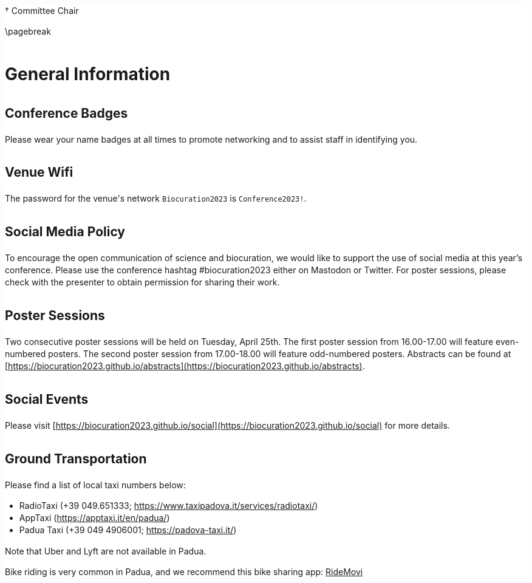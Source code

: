 † Committee Chair

\pagebreak

# General Information

## Conference Badges

Please wear your name badges at all times to promote networking and to assist staff in identifying you.

## Venue Wifi

The password for the venue's network `Biocuration2023` is `Conference2023!`.

## Social Media Policy

To encourage the open communication of science and biocuration, we would like to support the use of social media at this
year’s conference. Please use the conference hashtag #biocuration2023 either on Mastodon or Twitter. For poster
sessions, please check with the presenter to obtain permission for sharing their work.

## Poster Sessions

Two consecutive poster sessions will be held on Tuesday, April 25th. The first poster session from 16.00-17.00 will
feature even-numbered posters. The second poster session from 17.00-18.00 will feature odd-numbered posters. Abstracts
can be found at [https://biocuration2023.github.io/abstracts](https://biocuration2023.github.io/abstracts).

## Social Events

Please
visit [https://biocuration2023.github.io/social](https://biocuration2023.github.io/social) for more details.

## Ground Transportation

Please find a list of local taxi numbers below:

- RadioTaxi (+39 049.651333; https://www.taxipadova.it/services/radiotaxi/)
- AppTaxi (https://apptaxi.it/en/padua/)
- Padua Taxi (+39 049 4906001; https://padova-taxi.it/)

Note that Uber and Lyft are not available in Padua.

Bike riding is very common in Padua, and we recommend this bike sharing app:
[RideMovi](https://www.ridemovi.com/cities/)
